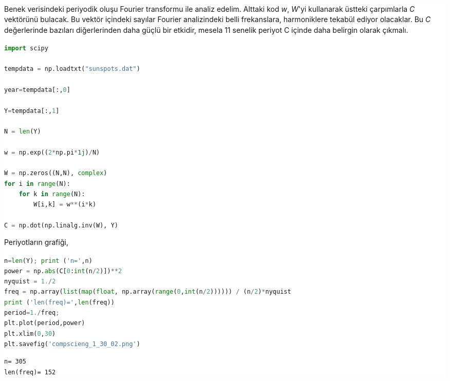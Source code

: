 Benek verisindeki periyodik oluşu Fourier transformu ile analiz
edelim. Alttaki kod $w$, $W$'yi kullanarak üstteki çarpımlarla $C$
vektörünü bulacak. Bu vektör içindeki sayılar Fourier analizindeki belli
frekanslara, harmoniklere tekabül ediyor olacaklar. Bu $C$ değerlerinde
bazıları diğerlerinden daha güçlü bir etkidir, mesela 11 senelik periyot C
içinde daha belirgin olarak çıkmalı.

```python
import scipy

tempdata = np.loadtxt("sunspots.dat")

year=tempdata[:,0]

Y=tempdata[:,1]

N = len(Y)

w = np.exp((2*np.pi*1j)/N)

W = np.zeros((N,N), complex)
for i in range(N):
    for k in range(N):
        W[i,k] = w**(i*k)
        
C = np.dot(np.linalg.inv(W), Y) 
```

Periyotların grafiği,

```python
n=len(Y); print ('n=',n)
power = np.abs(C[0:int(n/2)])**2
nyquist = 1./2
freq = np.array(list(map(float, np.array(range(0,int(n/2)))))) / (n/2)*nyquist
print ('len(freq)=',len(freq))
period=1./freq;
plt.plot(period,power)
plt.xlim(0,30)
plt.savefig('compscieng_1_30_02.png')
```

```
n= 305
len(freq)= 152
```
